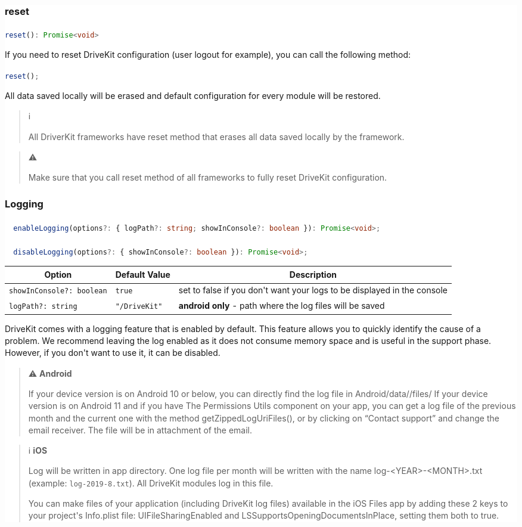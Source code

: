 ### reset

```typescript
reset(): Promise<void>
```

If you need to reset DriveKit configuration (user logout for example), you can call the following method:

```typescript
reset();
```

All data saved locally will be erased and default configuration for every module will be restored.

> ℹ️
>
> All DriverKit frameworks have reset method that erases all data saved locally by the framework.

> ⚠️
>
> Make sure that you call reset method of all frameworks to fully reset DriveKit configuration.

### Logging

```typescript
  enableLogging(options?: { logPath?: string; showInConsole?: boolean }): Promise<void>;

  disableLogging(options?: { showInConsole?: boolean }): Promise<void>;
```

| Option                    | Default Value | Description                                                             |
| ------------------------- | ------------- | ----------------------------------------------------------------------- |
| `showInConsole?: boolean` | `true`        | set to false if you don't want your logs to be displayed in the console |
| `logPath?: string`        | `"/DriveKit"` | **android only** - path where the log files will be saved               |

DriveKit comes with a logging feature that is enabled by default. This feature allows you to quickly identify the cause of a problem. We recommend leaving the log enabled as it does not consume memory space and is useful in the support phase. However, if you don't want to use it, it can be disabled.

> ⚠️ **Android**
>
> If your device version is on Android 10 or below, you can directly find the log file in Android/data/<your-app-package-name>/files/<path-to-my-log-directory>
> If your device version is on Android 11 and if you have The Permissions Utils component on your app, you can get a log file of the previous month and the current one with the method getZippedLogUriFiles(), or by clicking on “Contact support” and change the email receiver. The file will be in attachment of the email.

> ℹ️ **iOS**
>
> Log will be written in app directory. One log file per month will be written with the name log-\<YEAR\>-\<MONTH\>.txt (example: `log-2019-8.txt`). All DriveKit modules log in this file.
>
> You can make files of your application (including DriveKit log files) available in the iOS Files app by adding these 2 keys to your project's Info.plist file: UIFileSharingEnabled and LSSupportsOpeningDocumentsInPlace, setting them both to true.
